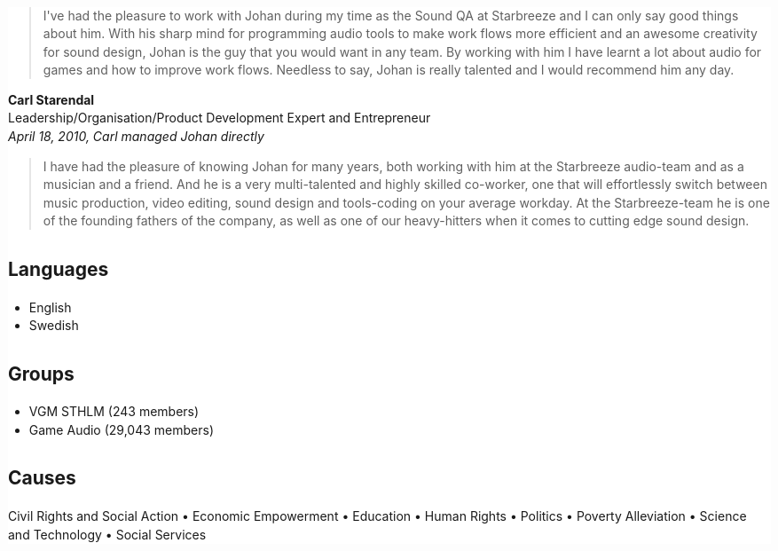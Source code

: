 > I've had the pleasure to work with Johan during my time as the Sound QA at Starbreeze and I can only say good things about him. With his sharp mind for programming audio tools to make work flows more efficient and an awesome creativity for sound design, Johan is the guy that you would want in any team. By working with him I have learnt a lot about audio for games and how to improve work flows. Needless to say, Johan is really talented and I would recommend him any day.

**Carl Starendal**  
Leadership/Organisation/Product Development Expert and Entrepreneur  
_April 18, 2010, Carl managed Johan directly_

> I have had the pleasure of knowing Johan for many years, both working with him at the Starbreeze audio-team and as a musician and a friend. And he is a very multi-talented and highly skilled co-worker, one that will effortlessly switch between music production, video editing, sound design and tools-coding on your average workday. At the Starbreeze-team he is one of the founding fathers of the company, as well as one of our heavy-hitters when it comes to cutting edge sound design.

## Languages

- English
- Swedish

## Groups

- VGM STHLM (243 members)
- Game Audio (29,043 members)

## Causes

Civil Rights and Social Action • Economic Empowerment • Education • Human Rights • Politics • Poverty Alleviation • Science and Technology • Social Services
